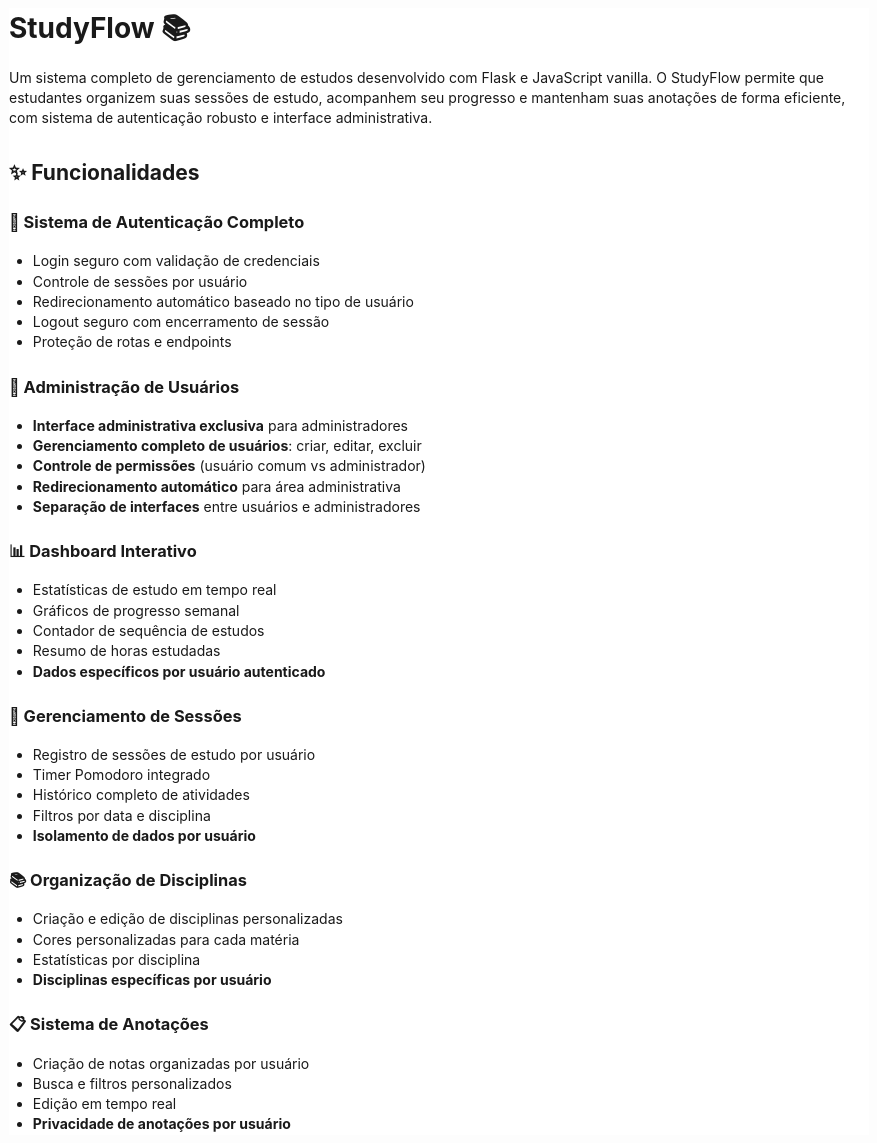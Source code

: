 # StudyFlow 📚

Um sistema completo de gerenciamento de estudos desenvolvido com Flask e JavaScript vanilla. O StudyFlow permite que estudantes organizem suas sessões de estudo, acompanhem seu progresso e mantenham suas anotações de forma eficiente, com sistema de autenticação robusto e interface administrativa.

## ✨ Funcionalidades

### 🔐 Sistema de Autenticação Completo

- Login seguro com validação de credenciais
- Controle de sessões por usuário
- Redirecionamento automático baseado no tipo de usuário
- Logout seguro com encerramento de sessão
- Proteção de rotas e endpoints

### 👥 Administração de Usuários

- **Interface administrativa exclusiva** para administradores
- **Gerenciamento completo de usuários**: criar, editar, excluir
- **Controle de permissões** (usuário comum vs administrador)
- **Redirecionamento automático** para área administrativa
- **Separação de interfaces** entre usuários e administradores

### 📊 Dashboard Interativo

- Estatísticas de estudo em tempo real
- Gráficos de progresso semanal
- Contador de sequência de estudos
- Resumo de horas estudadas
- **Dados específicos por usuário autenticado**

### 📝 Gerenciamento de Sessões

- Registro de sessões de estudo por usuário
- Timer Pomodoro integrado
- Histórico completo de atividades
- Filtros por data e disciplina
- **Isolamento de dados por usuário**

### 📚 Organização de Disciplinas

- Criação e edição de disciplinas personalizadas
- Cores personalizadas para cada matéria
- Estatísticas por disciplina
- **Disciplinas específicas por usuário**

### 📋 Sistema de Anotações

- Criação de notas organizadas por usuário
- Busca e filtros personalizados
- Edição em tempo real
- **Privacidade de anotações por usuário**

